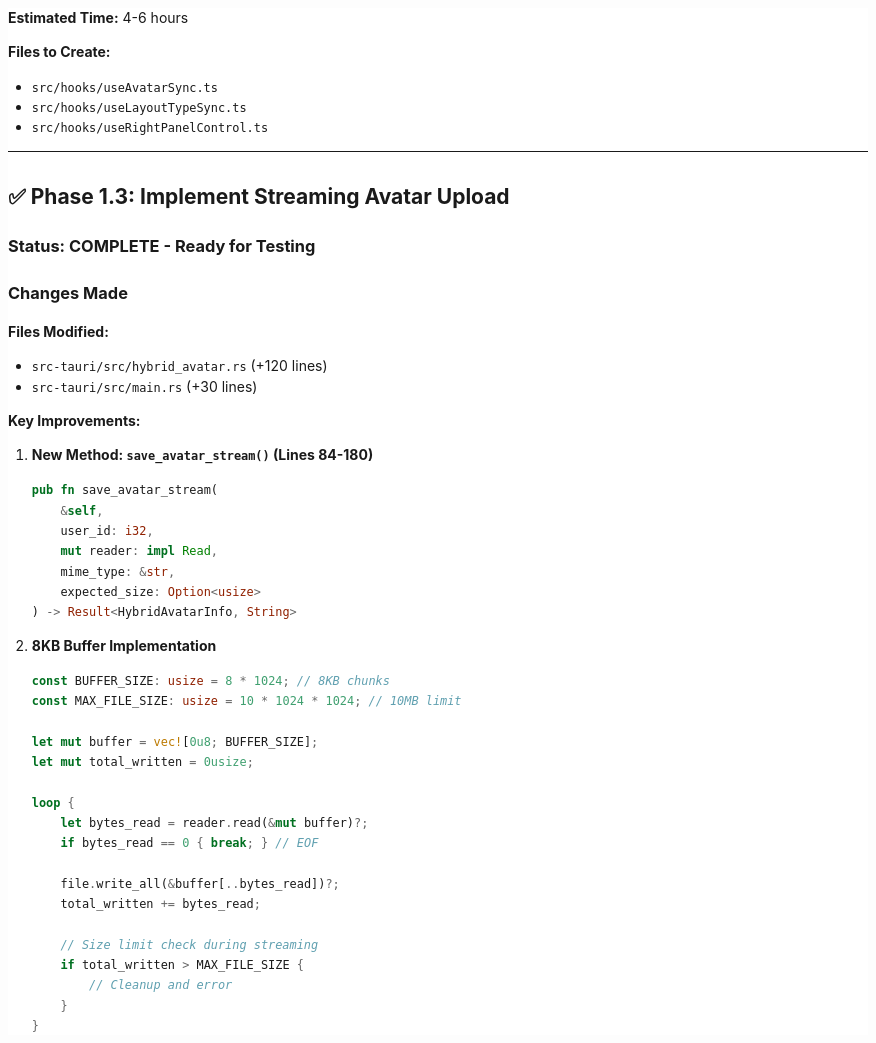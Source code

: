 **Estimated Time:** 4-6 hours

**Files to Create:**
- `src/hooks/useAvatarSync.ts`
- `src/hooks/useLayoutTypeSync.ts`
- `src/hooks/useRightPanelControl.ts`

---

## ✅ Phase 1.3: Implement Streaming Avatar Upload

### Status: COMPLETE - Ready for Testing

### Changes Made

**Files Modified:**
- `src-tauri/src/hybrid_avatar.rs` (+120 lines)
- `src-tauri/src/main.rs` (+30 lines)

**Key Improvements:**

1. **New Method: `save_avatar_stream()` (Lines 84-180)**
   ```rust
   pub fn save_avatar_stream(
       &self,
       user_id: i32,
       mut reader: impl Read,
       mime_type: &str,
       expected_size: Option<usize>
   ) -> Result<HybridAvatarInfo, String>
   ```

2. **8KB Buffer Implementation**
   ```rust
   const BUFFER_SIZE: usize = 8 * 1024; // 8KB chunks
   const MAX_FILE_SIZE: usize = 10 * 1024 * 1024; // 10MB limit
   
   let mut buffer = vec![0u8; BUFFER_SIZE];
   let mut total_written = 0usize;
   
   loop {
       let bytes_read = reader.read(&mut buffer)?;
       if bytes_read == 0 { break; } // EOF
       
       file.write_all(&buffer[..bytes_read])?;
       total_written += bytes_read;
       
       // Size limit check during streaming
       if total_written > MAX_FILE_SIZE {
           // Cleanup and error
       }
   }
   ```

